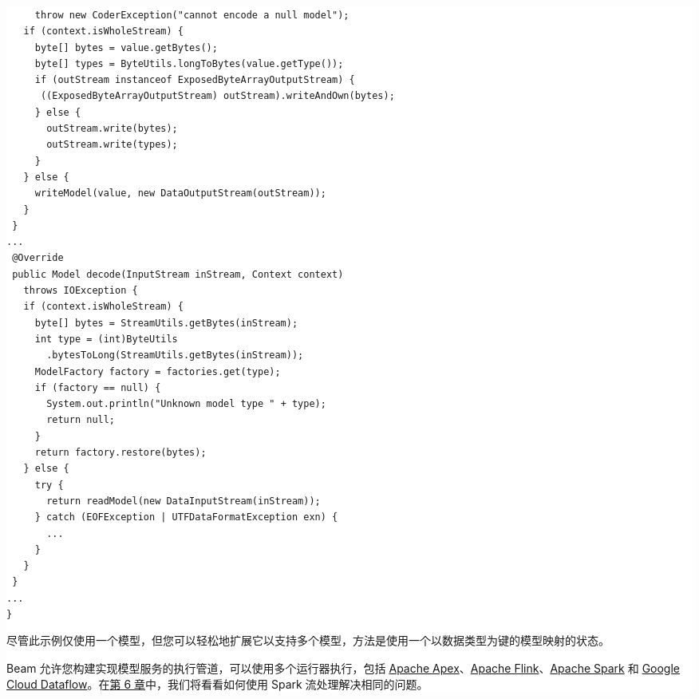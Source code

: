 ```
     throw new CoderException("cannot encode a null model");
   if (context.isWholeStream) {
     byte[] bytes = value.getBytes();
     byte[] types = ByteUtils.longToBytes(value.getType());
     if (outStream instanceof ExposedByteArrayOutputStream) {
      ((ExposedByteArrayOutputStream) outStream).writeAndOwn(bytes);
     } else {
       outStream.write(bytes);
       outStream.write(types);
     }
   } else {
     writeModel(value, new DataOutputStream(outStream));
   }
 }
...
 @Override
 public Model decode(InputStream inStream, Context context)
   throws IOException {
   if (context.isWholeStream) {
     byte[] bytes = StreamUtils.getBytes(inStream);
     int type = (int)ByteUtils
       .bytesToLong(StreamUtils.getBytes(inStream));
     ModelFactory factory = factories.get(type);
     if (factory == null) {
       System.out.println("Unknown model type " + type);
       return null;
     }
     return factory.restore(bytes);
   } else {
     try {
       return readModel(new DataInputStream(inStream));
     } catch (EOFException | UTFDataFormatException exn) {
       ...
     }
   }
 }
...
}
```

尽管此示例仅使用一个模型，但您可以轻松地扩展它以支持多个模型，方法是使用一个以数据类型为键的模型映射的状态。

Beam 允许您构建实现模型服务的执行管道，可以使用多个运行器执行，包括 [Apache Apex](http://apex.apache.org/)、[Apache Flink](http://flink.apache.org/)、[Apache Spark](http://spark.apache.org/) 和 [Google Cloud Dataflow](https://cloud.google.com/dataflow)。在[第 6 章](ch06.html#apache_spark_implementation)中，我们将看看如何使用 Spark 流处理解决相同的问题。

